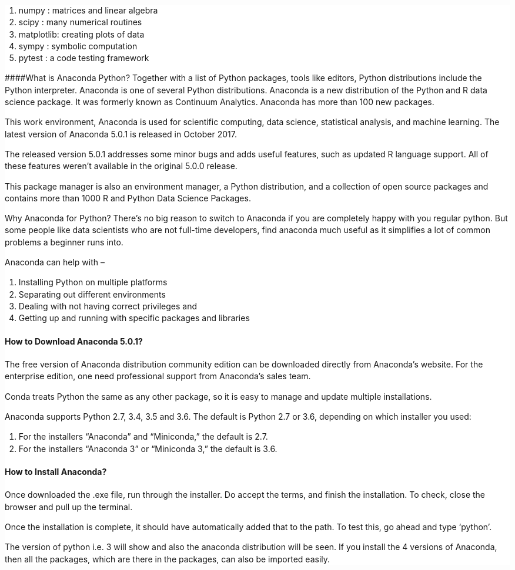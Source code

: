 1. numpy : matrices and linear algebra
2. scipy : many numerical routines
3. matplotlib:  creating plots of data
4. sympy : symbolic computation
5. pytest : a code testing framework

####What is Anaconda Python?
Together with a list of Python packages, tools like editors, Python distributions include the Python interpreter. Anaconda is one of several Python distributions. Anaconda is a new distribution of the Python and R data science package. It was formerly known as Continuum Analytics. Anaconda has more than 100 new packages.

This work environment, Anaconda is used for scientific computing, data science, statistical analysis, and machine learning. The latest version of Anaconda 5.0.1 is released in October 2017.

The released version 5.0.1 addresses some minor bugs and adds useful features, such as updated R language support. All of these features weren’t available in the original 5.0.0 release.

This package manager is also an environment manager, a Python distribution, and a collection of open source packages and contains more than 1000 R and Python Data Science Packages.

Why Anaconda for Python?
There’s no big reason to switch to Anaconda if you are completely happy with you regular python. But some people like data scientists who are not full-time developers, find anaconda much useful as it simplifies a lot of common problems a beginner runs into.

Anaconda can help with –

1. Installing Python on multiple platforms
2. Separating out different environments
3. Dealing with not having correct privileges and
4. Getting up and running with specific packages and libraries

#### How to Download Anaconda 5.0.1?
The free version of Anaconda distribution community edition can be downloaded directly from Anaconda’s website. For the enterprise edition, one need professional support from Anaconda’s sales team.

Conda treats Python the same as any other package, so it is easy to manage and update multiple installations.

Anaconda supports Python 2.7, 3.4, 3.5 and 3.6. The default is Python 2.7 or 3.6, depending on which installer you used:

1. For the installers “Anaconda” and “Miniconda,” the default is 2.7.
2. For the installers “Anaconda 3” or “Miniconda 3,” the default is 3.6.
#### How to Install Anaconda?
Once downloaded the .exe file, run through the installer. Do accept the terms, and finish the installation. To check, close the browser and pull up the terminal.

Once the installation is complete, it should have automatically added that to the path. To test this, go ahead and type ‘python’.

The version of python i.e. 3 will show and also the anaconda distribution will be seen. If you install the 4 versions of Anaconda, then all the packages, which are there in the packages, can also be imported easily.